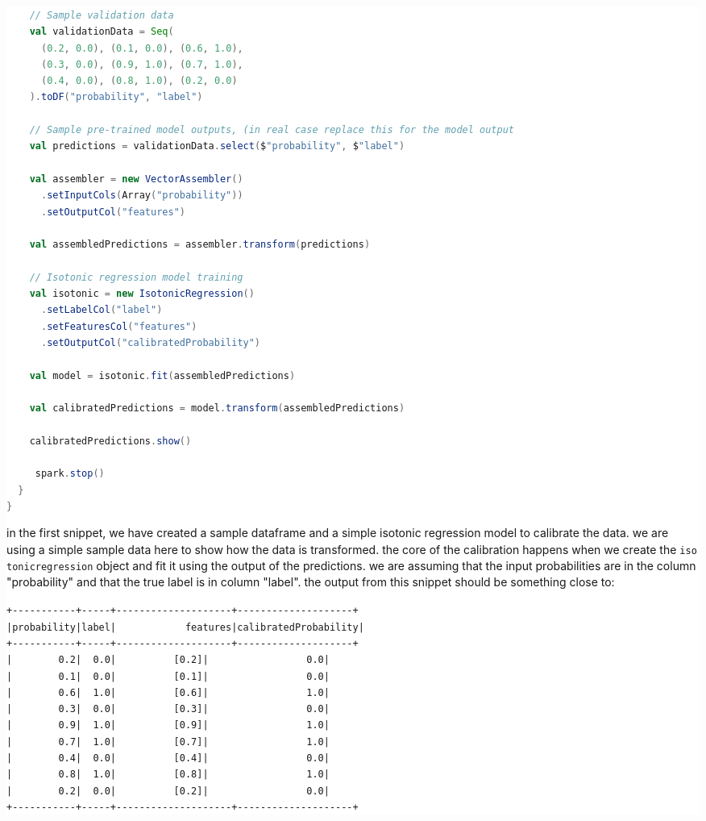 ```scala
    // Sample validation data
    val validationData = Seq(
      (0.2, 0.0), (0.1, 0.0), (0.6, 1.0),
      (0.3, 0.0), (0.9, 1.0), (0.7, 1.0),
      (0.4, 0.0), (0.8, 1.0), (0.2, 0.0)
    ).toDF("probability", "label")

    // Sample pre-trained model outputs, (in real case replace this for the model output
    val predictions = validationData.select($"probability", $"label")

    val assembler = new VectorAssembler()
      .setInputCols(Array("probability"))
      .setOutputCol("features")
      
    val assembledPredictions = assembler.transform(predictions)
    
    // Isotonic regression model training
    val isotonic = new IsotonicRegression()
      .setLabelCol("label")
      .setFeaturesCol("features")
      .setOutputCol("calibratedProbability")
    
    val model = isotonic.fit(assembledPredictions)

    val calibratedPredictions = model.transform(assembledPredictions)
    
    calibratedPredictions.show()
    
     spark.stop()
  }
}
```

in the first snippet, we have created a sample dataframe and a simple isotonic regression model to calibrate the data. we are using a simple sample data here to show how the data is transformed. the core of the calibration happens when we create the `isotonicregression` object and fit it using the output of the predictions. we are assuming that the input probabilities are in the column "probability" and that the true label is in column "label". the output from this snippet should be something close to:

```
+-----------+-----+--------------------+--------------------+
|probability|label|            features|calibratedProbability|
+-----------+-----+--------------------+--------------------+
|        0.2|  0.0|          [0.2]|                 0.0|
|        0.1|  0.0|          [0.1]|                 0.0|
|        0.6|  1.0|          [0.6]|                 1.0|
|        0.3|  0.0|          [0.3]|                 0.0|
|        0.9|  1.0|          [0.9]|                 1.0|
|        0.7|  1.0|          [0.7]|                 1.0|
|        0.4|  0.0|          [0.4]|                 0.0|
|        0.8|  1.0|          [0.8]|                 1.0|
|        0.2|  0.0|          [0.2]|                 0.0|
+-----------+-----+--------------------+--------------------+
```
